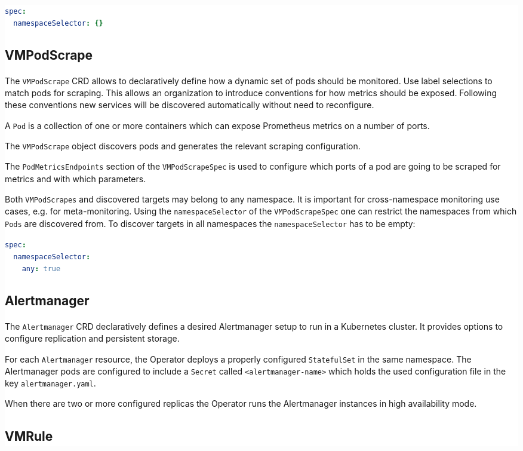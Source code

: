```yaml
spec:
  namespaceSelector: {}
```

## VMPodScrape

The `VMPodScrape` CRD allows to declaratively define how a dynamic set of pods should be monitored.
Use label selections to match pods for scraping. This allows an organization to introduce conventions 
for how metrics should be exposed. Following these conventions new services will be discovered automatically without 
need to reconfigure.

A `Pod` is a collection of one or more containers which can expose Prometheus metrics on a number of ports.

The `VMPodScrape` object discovers pods and generates the relevant scraping configuration. 

The `PodMetricsEndpoints` section of the `VMPodScrapeSpec` is used to configure which ports of a pod are going to be 
scraped for metrics and with which parameters.

Both `VMPodScrapes` and discovered targets may belong to any namespace. It is important for cross-namespace monitoring 
use cases, e.g. for meta-monitoring. Using the `namespaceSelector` of the `VMPodScrapeSpec` one can restrict the 
namespaces from which `Pods` are discovered from. To discover targets in all namespaces the `namespaceSelector` has to 
be empty:

```yaml
spec:
  namespaceSelector:
    any: true
```

## Alertmanager

The `Alertmanager` CRD declaratively defines a desired Alertmanager setup to run in a Kubernetes cluster. 
It provides options to configure replication and persistent storage.

For each `Alertmanager` resource, the Operator deploys a properly configured `StatefulSet` in the same namespace. 
The Alertmanager pods are configured to include a `Secret` called `<alertmanager-name>` which holds the used 
configuration file in the key `alertmanager.yaml`.

When there are two or more configured replicas the Operator runs the Alertmanager instances in high availability mode.

## VMRule

